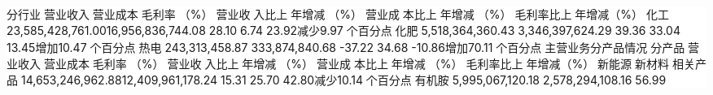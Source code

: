 分行业
营业收入
营业成本
毛利率
（%）
营业收
入比上
年增减
（%）
营业成
本比上
年增减
（%）
毛利率比上
年增减（%）
化工
23,585,428,761.0016,956,836,744.08
28.10
6.74
23.92减少9.97
个百分点
化肥
5,518,364,360.43
3,346,397,624.29
39.36
33.04
13.45增加10.47
个百分点
热电
243,313,458.87
333,874,840.68
-37.22
34.68
-10.86增加70.11
个百分点
主营业务分产品情况
分产品
营业收入
营业成本
毛利率
（%）
营业收
入比上
年增减
（%）
营业成
本比上
年增减
（%）
毛利率比上
年增减（%）
新能源
新材料
相关产
品
14,653,246,962.8812,409,961,178.24
15.31
25.70
42.80减少10.14
个百分点
有机胺
5,995,067,120.18
2,578,294,108.16
56.99